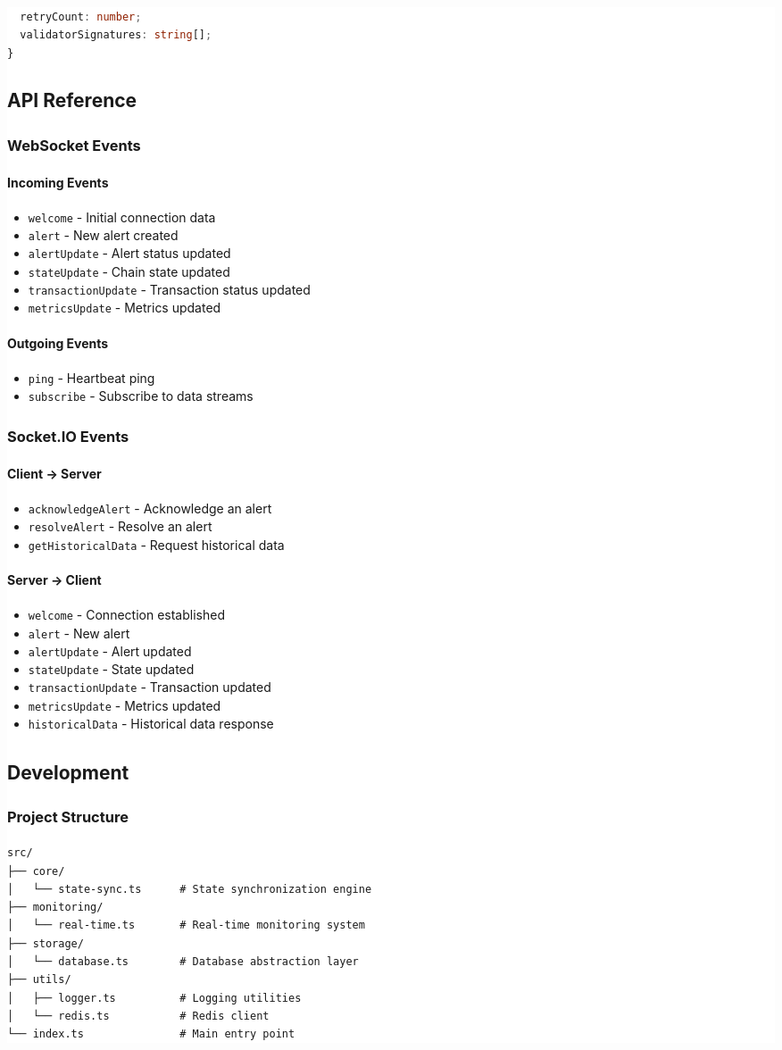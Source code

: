 ```typescript
  retryCount: number;
  validatorSignatures: string[];
}
```

## API Reference

### WebSocket Events

#### Incoming Events
- `welcome` - Initial connection data
- `alert` - New alert created
- `alertUpdate` - Alert status updated
- `stateUpdate` - Chain state updated
- `transactionUpdate` - Transaction status updated
- `metricsUpdate` - Metrics updated

#### Outgoing Events
- `ping` - Heartbeat ping
- `subscribe` - Subscribe to data streams

### Socket.IO Events

#### Client → Server
- `acknowledgeAlert` - Acknowledge an alert
- `resolveAlert` - Resolve an alert
- `getHistoricalData` - Request historical data

#### Server → Client
- `welcome` - Connection established
- `alert` - New alert
- `alertUpdate` - Alert updated
- `stateUpdate` - State updated
- `transactionUpdate` - Transaction updated
- `metricsUpdate` - Metrics updated
- `historicalData` - Historical data response

## Development

### Project Structure

```
src/
├── core/
│   └── state-sync.ts      # State synchronization engine
├── monitoring/
│   └── real-time.ts       # Real-time monitoring system
├── storage/
│   └── database.ts        # Database abstraction layer
├── utils/
│   ├── logger.ts          # Logging utilities
│   └── redis.ts           # Redis client
└── index.ts               # Main entry point
```
